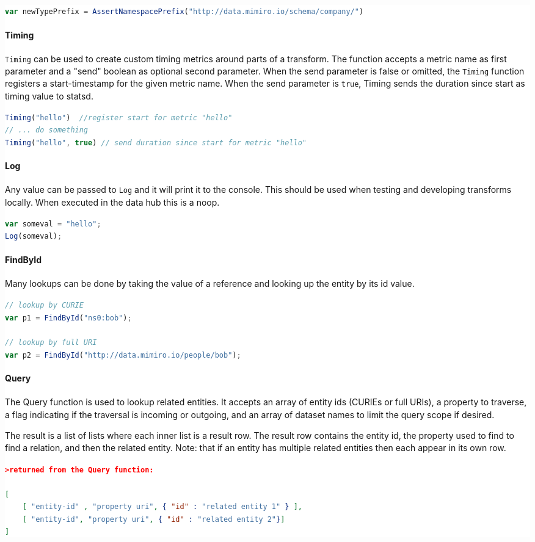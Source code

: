 ```javascript
var newTypePrefix = AssertNamespacePrefix("http://data.mimiro.io/schema/company/")
```

#### Timing

`Timing` can be used to create custom timing metrics around parts of a transform. The function accepts a metric name as
first parameter and a "send" boolean as optional second parameter. When the send parameter is false or omitted, the `Timing`
function registers a start-timestamp for the given metric name. When the send parameter is `true`, Timing sends the duration
since start as timing value to statsd.

```javascript
Timing("hello")  //register start for metric "hello"
// ... do something
Timing("hello", true) // send duration since start for metric "hello"
```

#### Log

Any value can be passed to `Log` and it will print it to the console. This should be used when testing and developing transforms locally. When executed in the data hub this is a noop.

```javascript
var someval = "hello";
Log(someval);
```

#### FindById

Many lookups can be done by taking the value of a reference and looking up the entity by its id value.

```javascript
// lookup by CURIE
var p1 = FindById("ns0:bob");

// lookup by full URI
var p2 = FindById("http://data.mimiro.io/people/bob");
```

#### Query

The Query function is used to lookup related entities. It accepts an array of entity ids (CURIEs or full URIs), a property to traverse, a flag indicating if the traversal is incoming or outgoing, and an array of dataset names to limit the query scope if desired.

The result is a list of lists where each inner list is a result row. The result row contains the entity id, the property used to find to find a relation, and then the related entity. Note: that if an entity has multiple related entities then each appear in its own row.

```json
>returned from the Query function:

[
    [ "entity-id" , "property uri", { "id" : "related entity 1" } ],
    [ "entity-id", "property uri", { "id" : "related entity 2"}]
]
```

